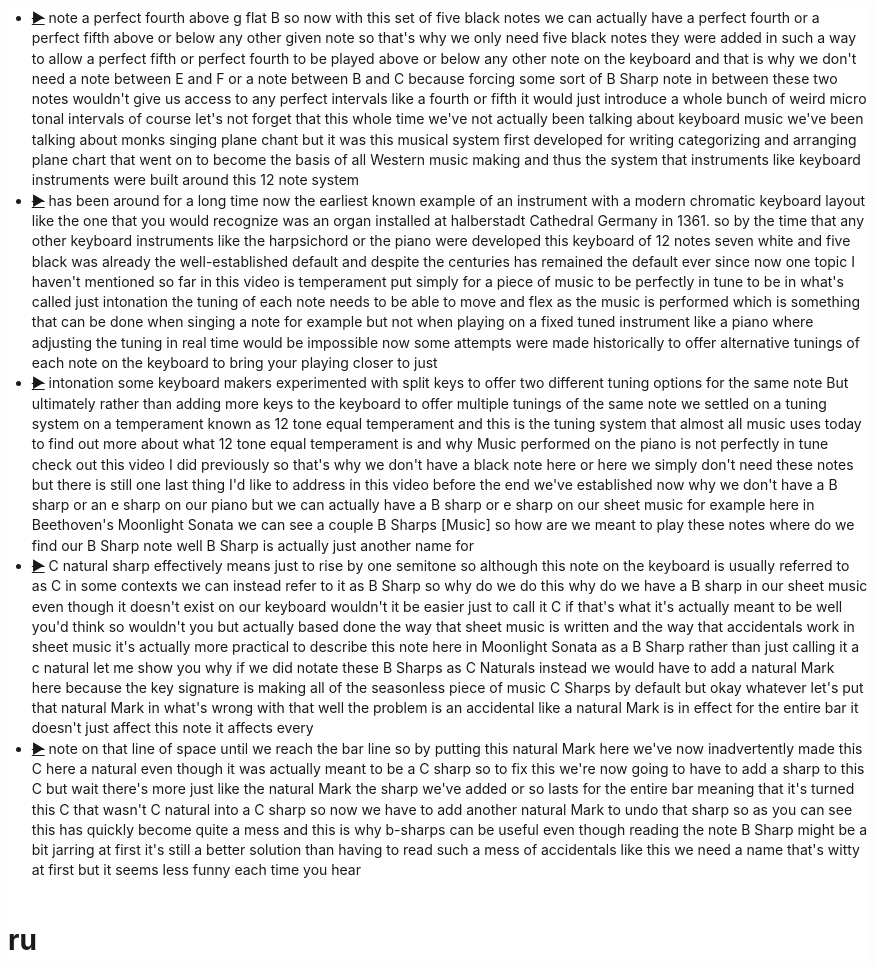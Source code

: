  - ~~[▶](https://www.youtube.com/watch?v=lN54Y73LlLo&t=649)~~  note a perfect fourth above g flat B so now with this set of five black notes we can actually have a perfect fourth or a perfect fifth above or below any other given note so that's why we only need five black notes they were added in such a way to allow a perfect fifth or perfect fourth to be played above or below any other note on the keyboard and that is why we don't need a note between E and F or a note between B and C because forcing some sort of B Sharp note in between these two notes wouldn't give us access to any perfect intervals like a fourth or fifth it would just introduce a whole bunch of weird micro tonal intervals of course let's not forget that this whole time we've not actually been talking about keyboard music we've been talking about monks singing plane chant but it was this musical system first developed for writing categorizing and arranging plane chart that went on to become the basis of all Western music making and thus the system that instruments like keyboard instruments were built around this 12 note system 
 - ~~[▶](https://www.youtube.com/watch?v=lN54Y73LlLo&t=715)~~  has been around for a long time now the earliest known example of an instrument with a modern chromatic keyboard layout like the one that you would recognize was an organ installed at halberstadt Cathedral Germany in 1361. so by the time that any other keyboard instruments like the harpsichord or the piano were developed this keyboard of 12 notes seven white and five black was already the well-established default and despite the centuries has remained the default ever since now one topic I haven't mentioned so far in this video is temperament put simply for a piece of music to be perfectly in tune to be in what's called just intonation the tuning of each note needs to be able to move and flex as the music is performed which is something that can be done when singing a note for example but not when playing on a fixed tuned instrument like a piano where adjusting the tuning in real time would be impossible now some attempts were made historically to offer alternative tunings of each note on the keyboard to bring your playing closer to just 
 - ~~[▶](https://www.youtube.com/watch?v=lN54Y73LlLo&t=776)~~  intonation some keyboard makers experimented with split keys to offer two different tuning options for the same note But ultimately rather than adding more keys to the keyboard to offer multiple tunings of the same note we settled on a tuning system on a temperament known as 12 tone equal temperament and this is the tuning system that almost all music uses today to find out more about what 12 tone equal temperament is and why Music performed on the piano is not perfectly in tune check out this video I did previously so that's why we don't have a black note here or here we simply don't need these notes but there is still one last thing I'd like to address in this video before the end we've established now why we don't have a B sharp or an e sharp on our piano but we can actually have a B sharp or e sharp on our sheet music for example here in Beethoven's Moonlight Sonata we can see a couple B Sharps [Music] so how are we meant to play these notes where do we find our B Sharp note well B Sharp is actually just another name for 
 - ~~[▶](https://www.youtube.com/watch?v=lN54Y73LlLo&t=850)~~  C natural sharp effectively means just to rise by one semitone so although this note on the keyboard is usually referred to as C in some contexts we can instead refer to it as B Sharp so why do we do this why do we have a B sharp in our sheet music even though it doesn't exist on our keyboard wouldn't it be easier just to call it C if that's what it's actually meant to be well you'd think so wouldn't you but actually based done the way that sheet music is written and the way that accidentals work in sheet music it's actually more practical to describe this note here in Moonlight Sonata as a B Sharp rather than just calling it a c natural let me show you why if we did notate these B Sharps as C Naturals instead we would have to add a natural Mark here because the key signature is making all of the seasonless piece of music C Sharps by default but okay whatever let's put that natural Mark in what's wrong with that well the problem is an accidental like a natural Mark is in effect for the entire bar it doesn't just affect this note it affects every 
 - ~~[▶](https://www.youtube.com/watch?v=lN54Y73LlLo&t=914)~~  note on that line of space until we reach the bar line so by putting this natural Mark here we've now inadvertently made this C here a natural even though it was actually meant to be a C sharp so to fix this we're now going to have to add a sharp to this C but wait there's more just like the natural Mark the sharp we've added or so lasts for the entire bar meaning that it's turned this C that wasn't C natural into a C sharp so now we have to add another natural Mark to undo that sharp so as you can see this has quickly become quite a mess and this is why b-sharps can be useful even though reading the note B Sharp might be a bit jarring at first it's still a better solution than having to read such a mess of accidentals like this we need a name that's witty at first but it seems less funny each time you hear 
# ru